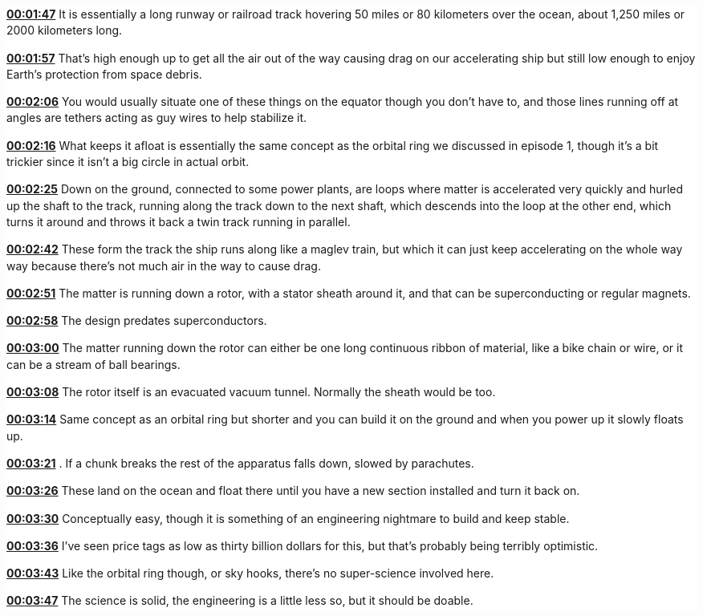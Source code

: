**[00:01:47](https://youtube.com/watch?v=zSimYARyL2w&t=00h01m47s)**  It is essentially a long runway or railroad track hovering 50 miles or 80 kilometers over the ocean, about 1,250 miles or 2000 kilometers long. 

**[00:01:57](https://youtube.com/watch?v=zSimYARyL2w&t=00h01m57s)**  That’s high enough up to get all the air out of the way causing drag on our accelerating ship but still low enough to enjoy Earth’s protection from space debris. 

**[00:02:06](https://youtube.com/watch?v=zSimYARyL2w&t=00h02m06s)**  You would usually situate one of these things on the equator though you don’t have to, and those lines running off at angles are tethers acting as guy wires to help stabilize it. 

**[00:02:16](https://youtube.com/watch?v=zSimYARyL2w&t=00h02m16s)**  What keeps it afloat is essentially the same concept as the orbital ring we discussed in episode 1, though it’s a bit trickier since it isn’t a big circle in actual orbit. 

**[00:02:25](https://youtube.com/watch?v=zSimYARyL2w&t=00h02m25s)**  Down on the ground, connected to some power plants, are loops where matter is accelerated very quickly and hurled up the shaft to the track, running along the track down to the next shaft, which descends into the loop at the other end, which turns it around and throws it back a twin track running in parallel. 

**[00:02:42](https://youtube.com/watch?v=zSimYARyL2w&t=00h02m42s)**  These form the track the ship runs along like a maglev train, but which it can just keep accelerating on the whole way way because there’s not much air in the way to cause drag. 

**[00:02:51](https://youtube.com/watch?v=zSimYARyL2w&t=00h02m51s)**  The matter is running down a rotor, with a stator sheath around it, and that can be superconducting or regular magnets. 

**[00:02:58](https://youtube.com/watch?v=zSimYARyL2w&t=00h02m58s)**  The design predates superconductors. 

**[00:03:00](https://youtube.com/watch?v=zSimYARyL2w&t=00h03m00s)**  The matter running down the rotor can either be one long continuous ribbon of material, like a bike chain or wire, or it can be a stream of ball bearings. 

**[00:03:08](https://youtube.com/watch?v=zSimYARyL2w&t=00h03m08s)**  The rotor itself is an evacuated vacuum tunnel. Normally the sheath would be too. 

**[00:03:14](https://youtube.com/watch?v=zSimYARyL2w&t=00h03m14s)**  Same concept as an orbital ring but shorter and you can build it on the ground and when you power up it slowly floats up. 

**[00:03:21](https://youtube.com/watch?v=zSimYARyL2w&t=00h03m21s)**  . If a chunk breaks the rest of the apparatus falls down, slowed by parachutes. 

**[00:03:26](https://youtube.com/watch?v=zSimYARyL2w&t=00h03m26s)**  These land on the ocean and float there until you have a new section installed and turn it back on. 

**[00:03:30](https://youtube.com/watch?v=zSimYARyL2w&t=00h03m30s)**  Conceptually easy, though it is something of an engineering nightmare to build and keep stable. 

**[00:03:36](https://youtube.com/watch?v=zSimYARyL2w&t=00h03m36s)**  I’ve seen price tags as low as thirty billion dollars for this, but that’s probably being terribly optimistic. 

**[00:03:43](https://youtube.com/watch?v=zSimYARyL2w&t=00h03m43s)**  Like the orbital ring though, or sky hooks, there’s no super-science involved here. 

**[00:03:47](https://youtube.com/watch?v=zSimYARyL2w&t=00h03m47s)**  The science is solid, the engineering is a little less so, but it should be doable. 
